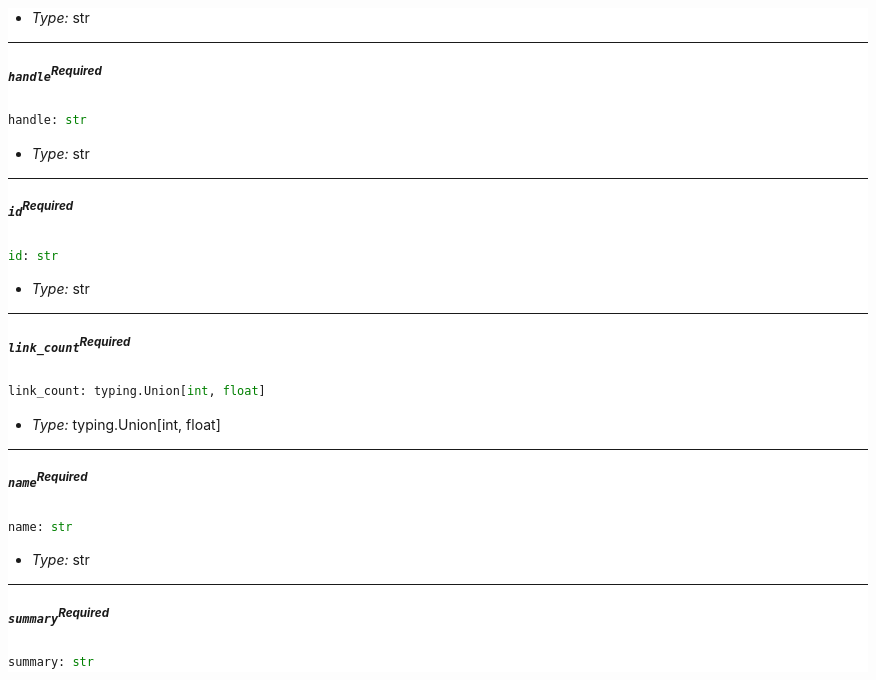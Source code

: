 - *Type:* str

---

##### `handle`<sup>Required</sup> <a name="handle" id="@cdktf/provider-datadog.dataDatadogTeams.DataDatadogTeamsTeamsOutputReference.property.handle"></a>

```python
handle: str
```

- *Type:* str

---

##### `id`<sup>Required</sup> <a name="id" id="@cdktf/provider-datadog.dataDatadogTeams.DataDatadogTeamsTeamsOutputReference.property.id"></a>

```python
id: str
```

- *Type:* str

---

##### `link_count`<sup>Required</sup> <a name="link_count" id="@cdktf/provider-datadog.dataDatadogTeams.DataDatadogTeamsTeamsOutputReference.property.linkCount"></a>

```python
link_count: typing.Union[int, float]
```

- *Type:* typing.Union[int, float]

---

##### `name`<sup>Required</sup> <a name="name" id="@cdktf/provider-datadog.dataDatadogTeams.DataDatadogTeamsTeamsOutputReference.property.name"></a>

```python
name: str
```

- *Type:* str

---

##### `summary`<sup>Required</sup> <a name="summary" id="@cdktf/provider-datadog.dataDatadogTeams.DataDatadogTeamsTeamsOutputReference.property.summary"></a>

```python
summary: str
```
